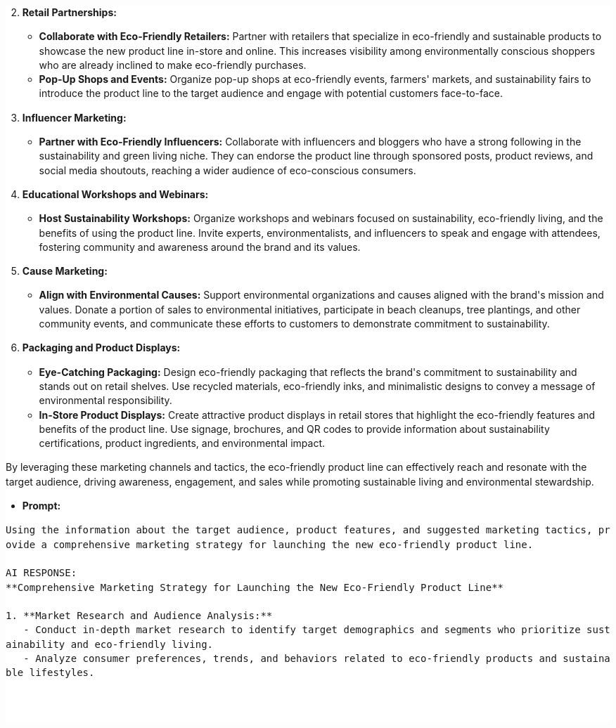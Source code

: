 2. **Retail Partnerships:**
   - **Collaborate with Eco-Friendly Retailers:** Partner with retailers that specialize in eco-friendly and sustainable products to showcase the new product line in-store and online. This increases visibility among environmentally conscious shoppers who are already inclined to make eco-friendly purchases.
   - **Pop-Up Shops and Events:** Organize pop-up shops at eco-friendly events, farmers' markets, and sustainability fairs to introduce the product line to the target audience and engage with potential customers face-to-face.

3. **Influencer Marketing:**
   - **Partner with Eco-Friendly Influencers:** Collaborate with influencers and bloggers who have a strong following in the sustainability and green living niche. They can endorse the product line through sponsored posts, product reviews, and social media shoutouts, reaching a wider audience of eco-conscious consumers.

4. **Educational Workshops and Webinars:**
   - **Host Sustainability Workshops:** Organize workshops and webinars focused on sustainability, eco-friendly living, and the benefits of using the product line. Invite experts, environmentalists, and influencers to speak and engage with attendees, fostering community and awareness around the brand and its values.

5. **Cause Marketing:**
   - **Align with Environmental Causes:** Support environmental organizations and causes aligned with the brand's mission and values. Donate a portion of sales to environmental initiatives, participate in beach cleanups, tree plantings, and other community events, and communicate these efforts to customers to demonstrate commitment to sustainability.

6. **Packaging and Product Displays:**
   - **Eye-Catching Packaging:** Design eco-friendly packaging that reflects the brand's commitment to sustainability and stands out on retail shelves. Use recycled materials, eco-friendly inks, and minimalistic designs to convey a message of environmental responsibility.
   - **In-Store Product Displays:** Create attractive product displays in retail stores that highlight the eco-friendly features and benefits of the product line. Use signage, brochures, and QR codes to provide information about sustainability certifications, product ingredients, and environmental impact.

By leveraging these marketing channels and tactics, the eco-friendly product line can effectively reach and resonate with the target audience, driving awareness, engagement, and sales while promoting sustainable living and environmental stewardship.
</pre>

* **Prompt:**<br>
<pre>
Using the information about the target audience, product features, and suggested marketing tactics, provide a comprehensive marketing strategy for launching the new eco-friendly product line.

AI RESPONSE:
**Comprehensive Marketing Strategy for Launching the New Eco-Friendly Product Line**

1. **Market Research and Audience Analysis:**
   - Conduct in-depth market research to identify target demographics and segments who prioritize sustainability and eco-friendly living.
   - Analyze consumer preferences, trends, and behaviors related to eco-friendly products and sustainable lifestyles.
